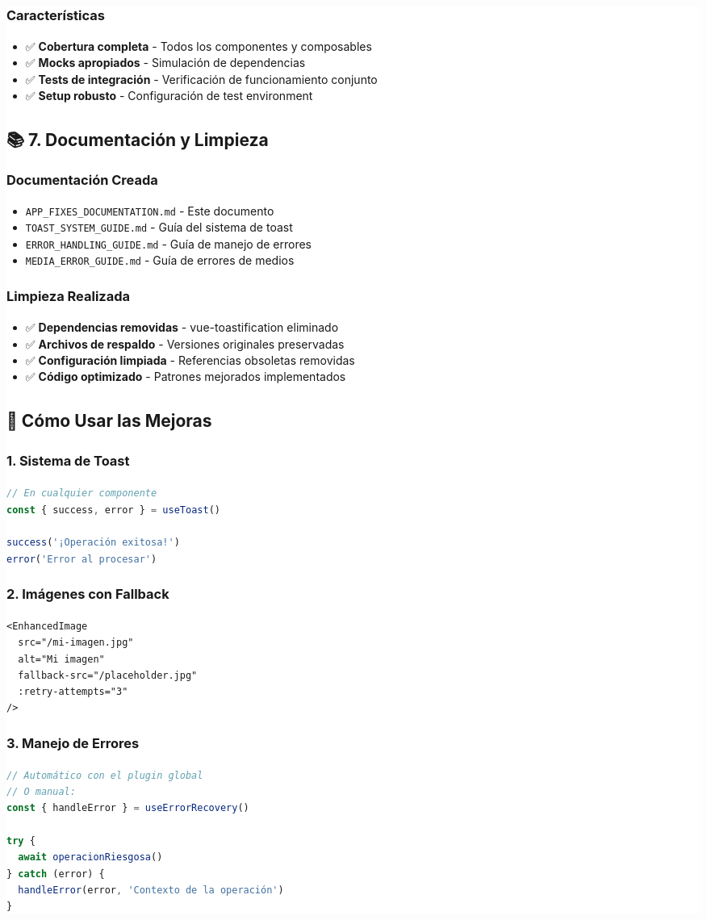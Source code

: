 ### Características
- ✅ **Cobertura completa** - Todos los componentes y composables
- ✅ **Mocks apropiados** - Simulación de dependencias
- ✅ **Tests de integración** - Verificación de funcionamiento conjunto
- ✅ **Setup robusto** - Configuración de test environment

## 📚 7. Documentación y Limpieza

### Documentación Creada
- `APP_FIXES_DOCUMENTATION.md` - Este documento
- `TOAST_SYSTEM_GUIDE.md` - Guía del sistema de toast
- `ERROR_HANDLING_GUIDE.md` - Guía de manejo de errores
- `MEDIA_ERROR_GUIDE.md` - Guía de errores de medios

### Limpieza Realizada
- ✅ **Dependencias removidas** - vue-toastification eliminado
- ✅ **Archivos de respaldo** - Versiones originales preservadas
- ✅ **Configuración limpiada** - Referencias obsoletas removidas
- ✅ **Código optimizado** - Patrones mejorados implementados

## 🚀 Cómo Usar las Mejoras

### 1. Sistema de Toast
```typescript
// En cualquier componente
const { success, error } = useToast()

success('¡Operación exitosa!')
error('Error al procesar')
```

### 2. Imágenes con Fallback
```vue
<EnhancedImage
  src="/mi-imagen.jpg"
  alt="Mi imagen"
  fallback-src="/placeholder.jpg"
  :retry-attempts="3"
/>
```

### 3. Manejo de Errores
```typescript
// Automático con el plugin global
// O manual:
const { handleError } = useErrorRecovery()

try {
  await operacionRiesgosa()
} catch (error) {
  handleError(error, 'Contexto de la operación')
}
```
